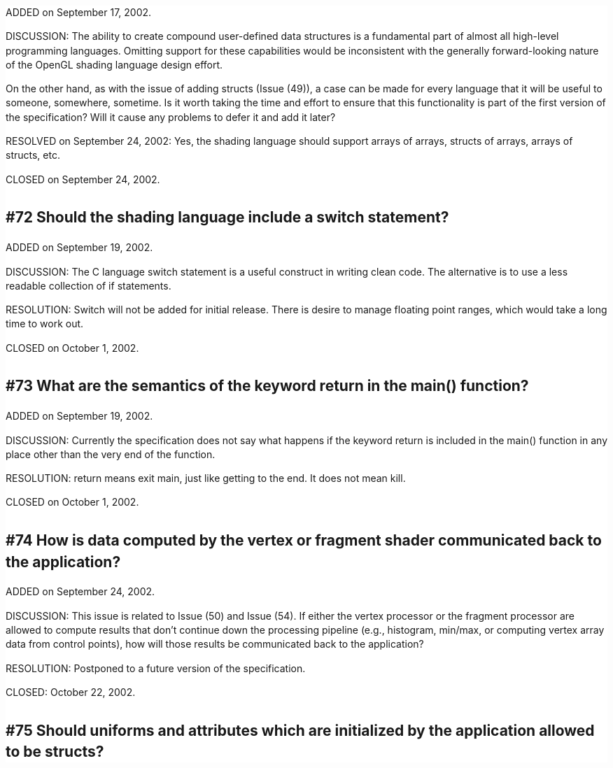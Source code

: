 ADDED on September 17, 2002.

DISCUSSION: The ability to create compound user-defined data structures is a fundamental part of almost all high-level programming languages. Omitting support for these capabilities would be
inconsistent with the generally forward-looking nature of the OpenGL shading language design effort.

On the other hand, as with the issue of adding structs (Issue (49)), a case can be made for every language that it will be useful to someone, somewhere, sometime. Is it worth taking the time and effort to ensure that this functionality is part of the first version of the specification? Will it cause any problems to defer it and add it later?

RESOLVED on September 24, 2002: Yes, the shading language should support arrays of arrays, structs of arrays, arrays of structs, etc.

CLOSED on September 24, 2002.

## #72 Should the shading language include a switch statement?

ADDED on September 19, 2002.

DISCUSSION: The C language switch statement is a useful construct in writing clean code. The alternative is to use a less readable collection of if statements.

RESOLUTION: Switch will not be added for initial release. There is desire to manage floating point ranges, which would take a long time to work out.

CLOSED on October 1, 2002.

## #73 What are the semantics of the keyword return in the main() function?

ADDED on September 19, 2002.

DISCUSSION: Currently the specification does not say what happens if the keyword return is included in the main() function in any place other than the very end of the function.

RESOLUTION: return means exit main, just like getting to the end. It does not mean kill.

CLOSED on October 1, 2002.

## #74 How is data computed by the vertex or fragment shader communicated back to the application?

ADDED on September 24, 2002.

DISCUSSION: This issue is related to Issue (50) and Issue (54). If either the vertex processor or the fragment processor are allowed to compute results that don’t continue down the processing pipeline (e.g., histogram, min/max, or computing vertex array data from control points), how will those results be communicated back to the application?

RESOLUTION: Postponed to a future version of the specification.

CLOSED: October 22, 2002.

## #75 Should uniforms and attributes which are initialized by the application allowed to be structs?
